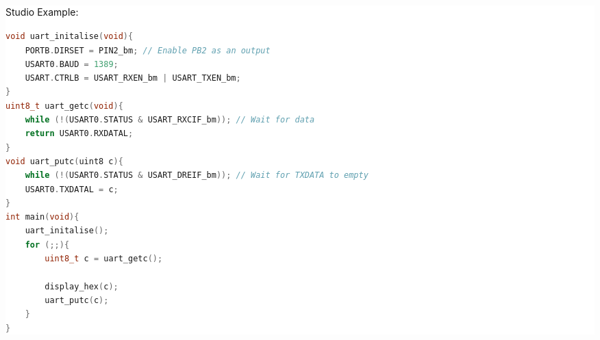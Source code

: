 ```c
```
Studio Example:
```c
void uart_initalise(void){
	PORTB.DIRSET = PIN2_bm; // Enable PB2 as an output
	USART0.BAUD = 1389; 
	USART.CTRLB = USART_RXEN_bm | USART_TXEN_bm;
}
uint8_t uart_getc(void){
	while (!(USART0.STATUS & USART_RXCIF_bm)); // Wait for data
	return USART0.RXDATAL;
}
void uart_putc(uint8 c){
	while (!(USART0.STATUS & USART_DREIF_bm)); // Wait for TXDATA to empty
	USART0.TXDATAL = c;
}
int main(void){
	uart_initalise();
	for (;;){
		uint8_t c = uart_getc();

		display_hex(c);
		uart_putc(c);
	}
}
```